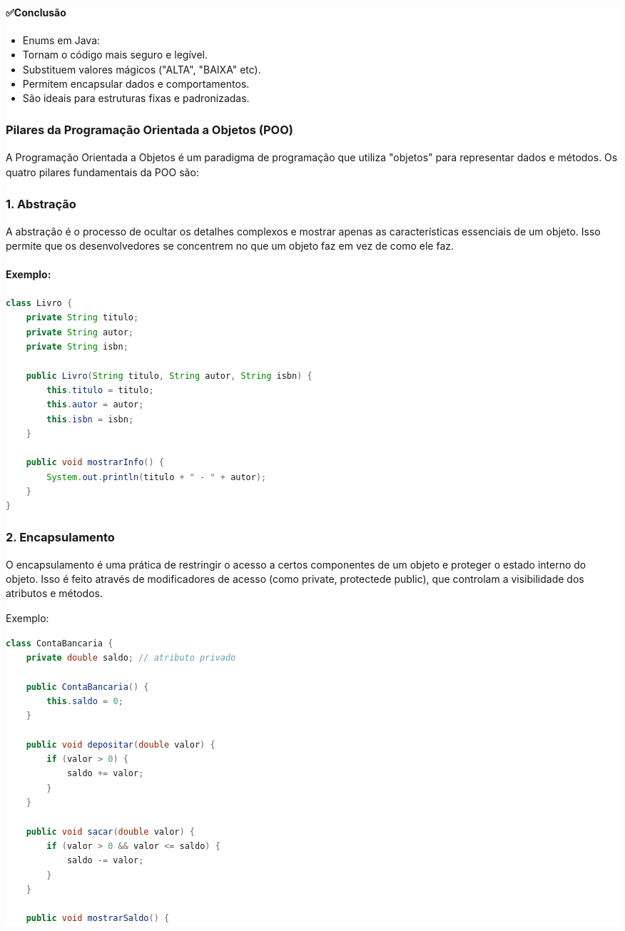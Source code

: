 #### ✅Conclusão

- Enums em Java:
- Tornam o código mais seguro e legível.
- Substituem valores mágicos ("ALTA", "BAIXA" etc).
- Permitem encapsular dados e comportamentos.
- São ideais para estruturas fixas e padronizadas.


### Pilares da Programação Orientada a Objetos (POO)

A Programação Orientada a Objetos é um paradigma de programação que utiliza "objetos" para representar dados e métodos. Os quatro pilares fundamentais da POO são:

### 1. Abstração
A abstração é o processo de ocultar os detalhes complexos e mostrar apenas as características essenciais de um objeto. Isso permite que os desenvolvedores se concentrem no que um objeto faz em vez de como ele faz.

#### Exemplo:
```java
class Livro {
    private String titulo;
    private String autor;
    private String isbn;

    public Livro(String titulo, String autor, String isbn) {
        this.titulo = titulo;
        this.autor = autor;
        this.isbn = isbn;
    }

    public void mostrarInfo() {
        System.out.println(titulo + " - " + autor);
    }
}
```

### 2. Encapsulamento
O encapsulamento é uma prática de restringir o acesso a certos componentes de um objeto e proteger o estado interno do objeto. Isso é feito através de modificadores de acesso (como private, protectede public), que controlam a visibilidade dos atributos e métodos.

Exemplo:
```Java
class ContaBancaria {
    private double saldo; // atributo privado

    public ContaBancaria() {
        this.saldo = 0;
    }

    public void depositar(double valor) {
        if (valor > 0) {
            saldo += valor;
        }
    }

    public void sacar(double valor) {
        if (valor > 0 && valor <= saldo) {
            saldo -= valor;
        }
    }

    public void mostrarSaldo() {
```
